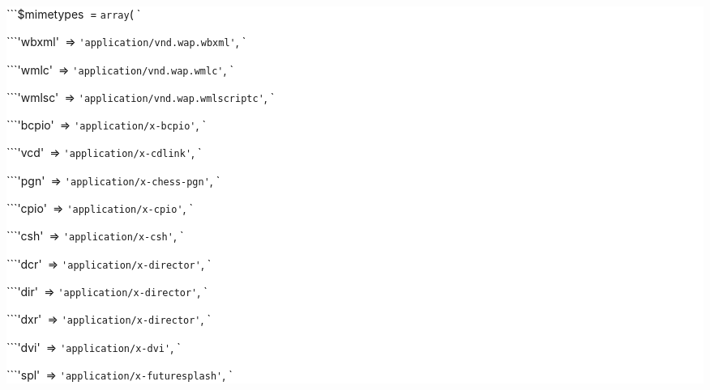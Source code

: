 ```$mimetypes` `= ``array``( `




```'wbxml'` `=&gt; ``'application/vnd.wap.wbxml'``, `




```'wmlc'` `=&gt; ``'application/vnd.wap.wmlc'``, `




```'wmlsc'` `=&gt; ``'application/vnd.wap.wmlscriptc'``, `




```'bcpio'` `=&gt; ``'application/x-bcpio'``, `




```'vcd'` `=&gt; ``'application/x-cdlink'``, `




```'pgn'` `=&gt; ``'application/x-chess-pgn'``, `




```'cpio'` `=&gt; ``'application/x-cpio'``, `




```'csh'` `=&gt; ``'application/x-csh'``, `




```'dcr'` `=&gt; ``'application/x-director'``, `




```'dir'` `=&gt; ``'application/x-director'``, `




```'dxr'` `=&gt; ``'application/x-director'``, `




```'dvi'` `=&gt; ``'application/x-dvi'``, `




```'spl'` `=&gt; ``'application/x-futuresplash'``, `
```